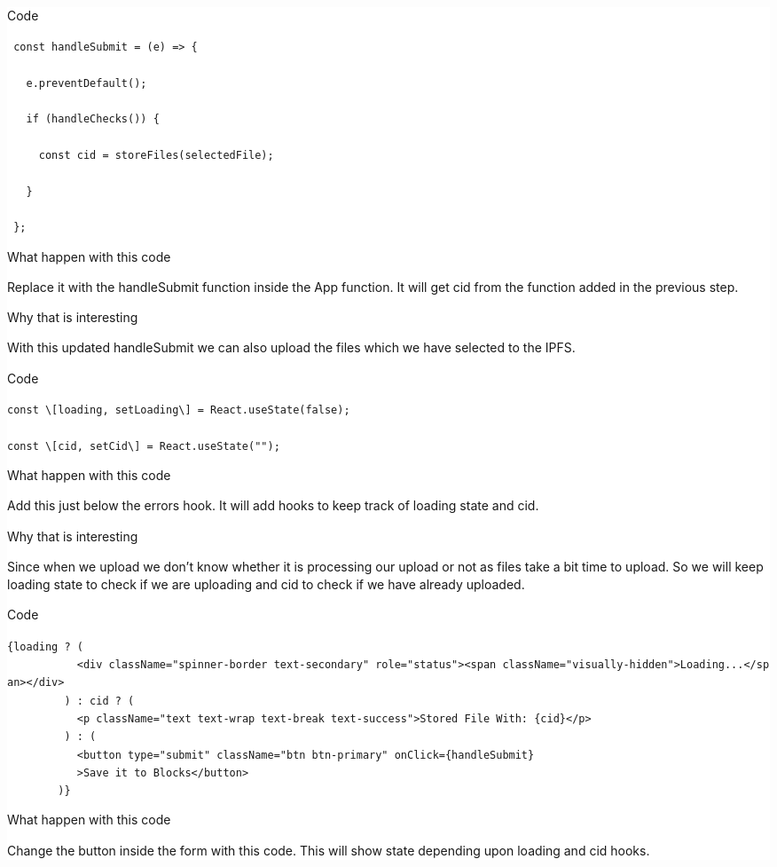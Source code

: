 Code
```
 const handleSubmit = (e) => {

   e.preventDefault();

   if (handleChecks()) {

     const cid = storeFiles(selectedFile);

   }

 };
```
What happen with this code

Replace it with the handleSubmit function inside the App function. It will get cid from the function added in the previous step.

Why that is interesting

With this updated handleSubmit we can also upload the files which we have selected to the IPFS.

Code
```
const \[loading, setLoading\] = React.useState(false);

const \[cid, setCid\] = React.useState("");
```
What happen with this code

Add this just below the errors hook. It will add hooks to keep track of loading state and cid.

Why that is interesting

Since when we upload we don’t know whether it is processing our upload or not as files take a bit time to upload. So we will keep loading state to check if we are uploading and cid to check if we have already uploaded.

Code
```
{loading ? (
           <div className="spinner-border text-secondary" role="status"><span className="visually-hidden">Loading...</span></div>
         ) : cid ? (
           <p className="text text-wrap text-break text-success">Stored File With: {cid}</p>
         ) : (
           <button type="submit" className="btn btn-primary" onClick={handleSubmit}
           >Save it to Blocks</button>
        )}
```

What happen with this code

Change the button inside the form with this code. This will show state depending upon loading and cid hooks.

